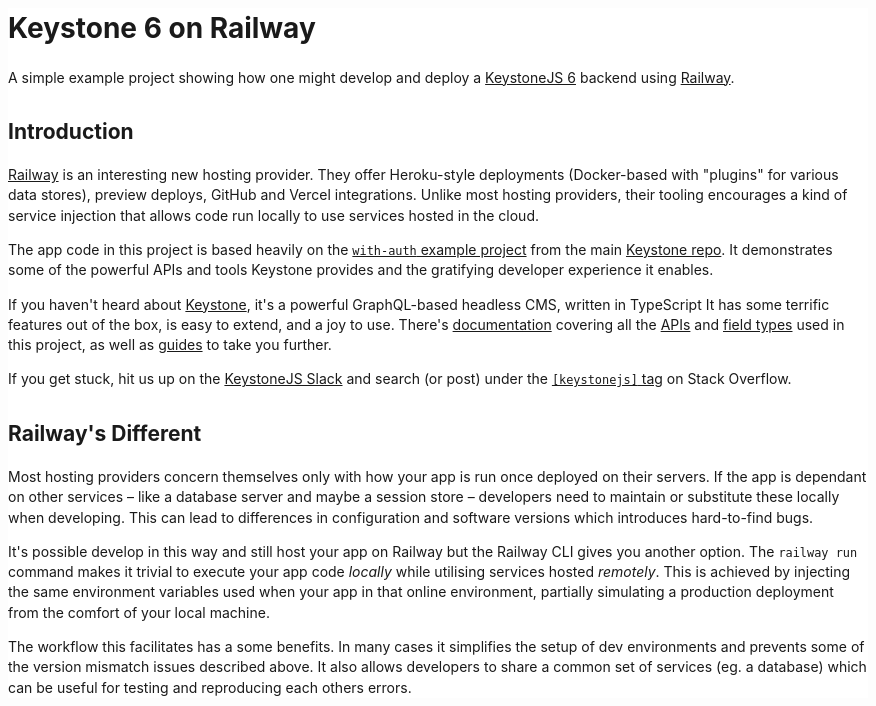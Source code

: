 # Keystone 6 on Railway

A simple example project showing how one might develop and deploy a [KeystoneJS 6](https://keystonejs.com)
backend using [Railway](https://railway.app?referralCode=keystonejs).

## Introduction

[Railway](https://railway.app?referralCode=keystonejs) is an interesting new hosting provider.
They offer Heroku-style deployments (Docker-based with "plugins" for various data stores), preview deploys, GitHub and Vercel integrations.
Unlike most hosting providers, their tooling encourages a kind of service injection that allows code run locally to use services hosted in the cloud.

The app code in this project is based heavily on the
[`with-auth` example project](https://github.com/keystonejs/keystone/tree/master/examples/with-auth) from the main
[Keystone repo](https://github.com/keystonejs/keystone).
It demonstrates some of the powerful APIs and tools Keystone provides and the gratifying developer experience it enables.

If you haven't heard about [Keystone](https://keystonejs.com), it's a powerful GraphQL-based headless CMS, written in TypeScript
It has some terrific features out of the box, is easy to extend, and a joy to use.
There's [documentation](https://keystonejs.com/docs) covering all the
[APIs](https://keystonejs.com/docs/apis) and
[field types](https://keystonejs.com/docs/apis/fields) used in this project, as well as
[guides](https://keystonejs.com/docs/guides) to take you further.

If you get stuck, hit us up on the [KeystoneJS Slack](https://community.keystonejs.com) and search (or post) under the
[`[keystonejs]` tag](https://stackoverflow.com/questions/tagged/keystonejs) on Stack Overflow.

## Railway's Different

Most hosting providers concern themselves only with how your app is run once deployed on their servers.
If the app is dependant on other services – like a database server and maybe a session store – developers need to maintain or substitute these locally when developing.
This can lead to differences in configuration and software versions which introduces hard-to-find bugs.

It's possible develop in this way and still host your app on Railway but the Railway CLI gives you another option.
The `railway run` command makes it trivial to execute your app code _locally_ while utilising services hosted _remotely_.
This is achieved by injecting the same environment variables used when your app in that online environment,
partially simulating a production deployment from the comfort of your local machine.

The workflow this facilitates has a some benefits.
In many cases it simplifies the setup of dev environments and prevents some of the version mismatch issues described above.
It also allows developers to share a common set of services (eg. a database) which can be useful for testing and reproducing each others errors.
